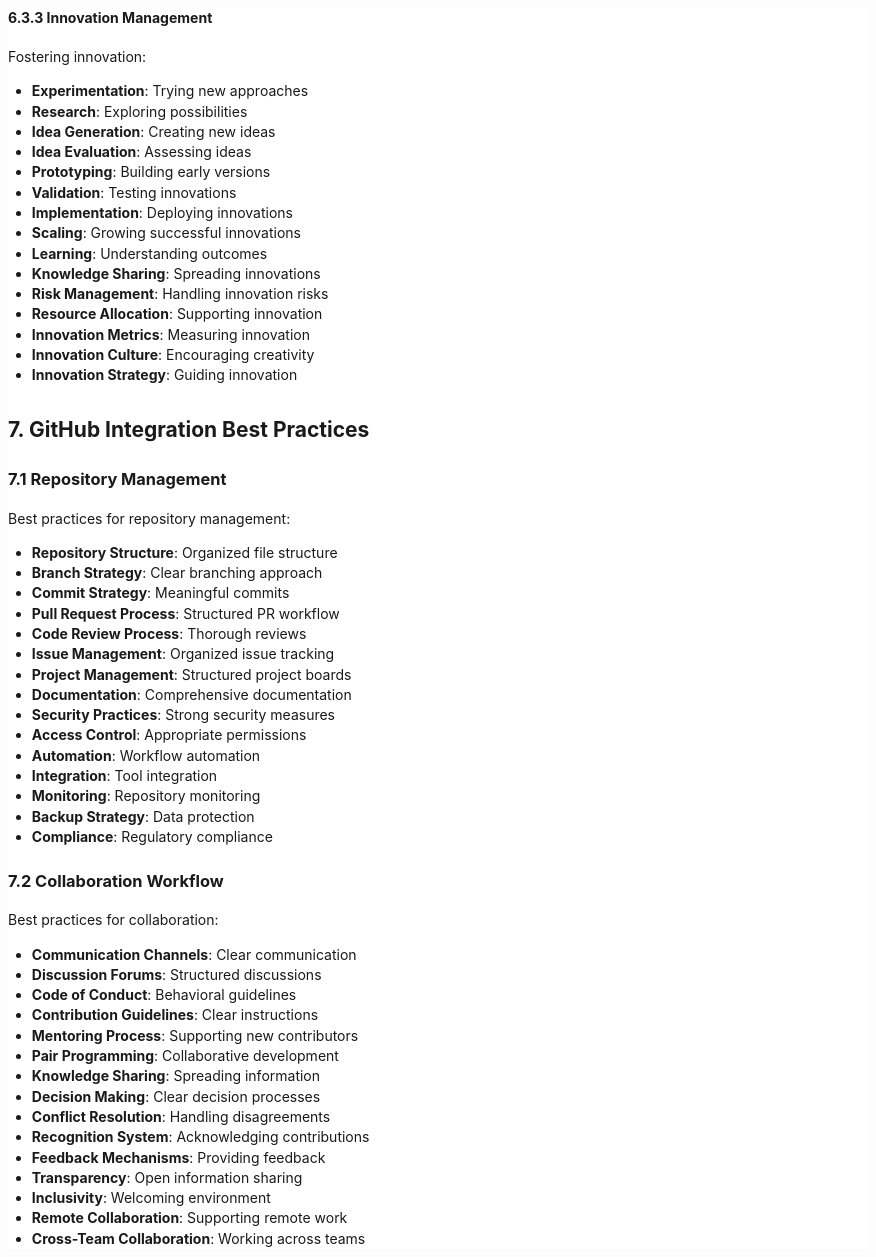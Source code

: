 #### 6.3.3 Innovation Management

Fostering innovation:

- **Experimentation**: Trying new approaches
- **Research**: Exploring possibilities
- **Idea Generation**: Creating new ideas
- **Idea Evaluation**: Assessing ideas
- **Prototyping**: Building early versions
- **Validation**: Testing innovations
- **Implementation**: Deploying innovations
- **Scaling**: Growing successful innovations
- **Learning**: Understanding outcomes
- **Knowledge Sharing**: Spreading innovations
- **Risk Management**: Handling innovation risks
- **Resource Allocation**: Supporting innovation
- **Innovation Metrics**: Measuring innovation
- **Innovation Culture**: Encouraging creativity
- **Innovation Strategy**: Guiding innovation

## 7. GitHub Integration Best Practices

### 7.1 Repository Management

Best practices for repository management:

- **Repository Structure**: Organized file structure
- **Branch Strategy**: Clear branching approach
- **Commit Strategy**: Meaningful commits
- **Pull Request Process**: Structured PR workflow
- **Code Review Process**: Thorough reviews
- **Issue Management**: Organized issue tracking
- **Project Management**: Structured project boards
- **Documentation**: Comprehensive documentation
- **Security Practices**: Strong security measures
- **Access Control**: Appropriate permissions
- **Automation**: Workflow automation
- **Integration**: Tool integration
- **Monitoring**: Repository monitoring
- **Backup Strategy**: Data protection
- **Compliance**: Regulatory compliance

### 7.2 Collaboration Workflow

Best practices for collaboration:

- **Communication Channels**: Clear communication
- **Discussion Forums**: Structured discussions
- **Code of Conduct**: Behavioral guidelines
- **Contribution Guidelines**: Clear instructions
- **Mentoring Process**: Supporting new contributors
- **Pair Programming**: Collaborative development
- **Knowledge Sharing**: Spreading information
- **Decision Making**: Clear decision processes
- **Conflict Resolution**: Handling disagreements
- **Recognition System**: Acknowledging contributions
- **Feedback Mechanisms**: Providing feedback
- **Transparency**: Open information sharing
- **Inclusivity**: Welcoming environment
- **Remote Collaboration**: Supporting remote work
- **Cross-Team Collaboration**: Working across teams
